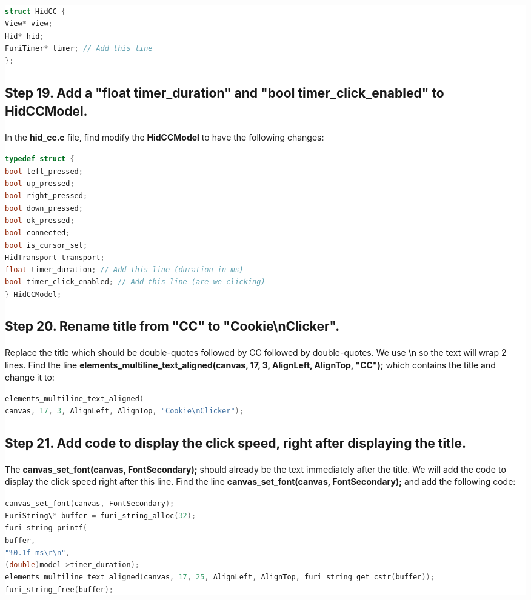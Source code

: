 ```c
struct HidCC {
View* view;
Hid* hid;
FuriTimer* timer; // Add this line
};
```

## Step 19. Add a "float timer_duration" and "bool timer_click_enabled" to HidCCModel.

In the **hid_cc.c** file, find modify the **HidCCModel** to have the following changes:

```c
typedef struct {
bool left_pressed;
bool up_pressed;
bool right_pressed;
bool down_pressed;
bool ok_pressed;
bool connected;
bool is_cursor_set;
HidTransport transport;
float timer_duration; // Add this line (duration in ms)
bool timer_click_enabled; // Add this line (are we clicking)
} HidCCModel;
```

## Step 20. Rename title from "CC" to "Cookie\nClicker".

Replace the title which should be double-quotes followed by CC followed by double-quotes. We use \n so the text will wrap 2 lines. Find the line **elements_multiline_text_aligned(canvas, 17, 3, AlignLeft, AlignTop, "CC");** which contains the title and change it to:

```c
elements_multiline_text_aligned(
canvas, 17, 3, AlignLeft, AlignTop, "Cookie\nClicker");
```

## Step 21. Add code to display the click speed, right after displaying the title.

The **canvas_set_font(canvas, FontSecondary);** should already be the text immediately after the title. We will add the code to display the click speed
right after this line. Find the line **canvas_set_font(canvas, FontSecondary);** and add the following code:

```c
canvas_set_font(canvas, FontSecondary);
FuriString\* buffer = furi_string_alloc(32);
furi_string_printf(
buffer,
"%0.1f ms\r\n",
(double)model->timer_duration);
elements_multiline_text_aligned(canvas, 17, 25, AlignLeft, AlignTop, furi_string_get_cstr(buffer));
furi_string_free(buffer);
```
